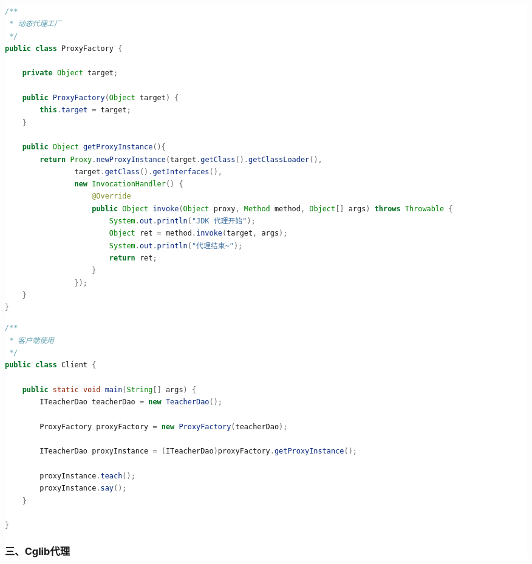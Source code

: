 ```java
```

```java
/**
 * 动态代理工厂
 */
public class ProxyFactory {

    private Object target;

    public ProxyFactory(Object target) {
        this.target = target;
    }

    public Object getProxyInstance(){
        return Proxy.newProxyInstance(target.getClass().getClassLoader(),
                target.getClass().getInterfaces(),
                new InvocationHandler() {
                    @Override
                    public Object invoke(Object proxy, Method method, Object[] args) throws Throwable {
                        System.out.println("JDK 代理开始");
                        Object ret = method.invoke(target, args);
                        System.out.println("代理结束~");
                        return ret;
                    }
                });
    }
}
```

```java
/**
 * 客户端使用
 */
public class Client {

    public static void main(String[] args) {
        ITeacherDao teacherDao = new TeacherDao();

        ProxyFactory proxyFactory = new ProxyFactory(teacherDao);

        ITeacherDao proxyInstance = (ITeacherDao)proxyFactory.getProxyInstance();

        proxyInstance.teach();
        proxyInstance.say();
    }

}
```



### 三、Cglib代理
